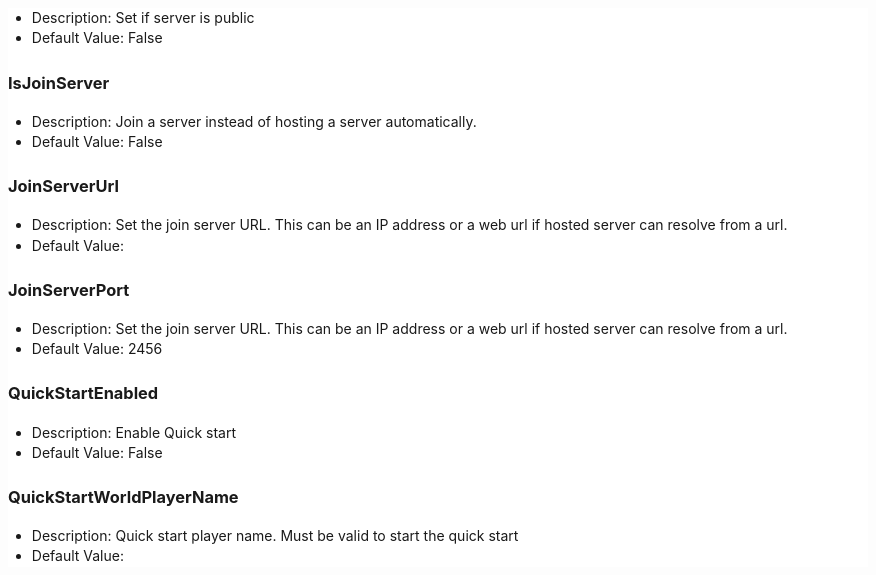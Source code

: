 - Description: Set if server is public
- Default Value: False

### IsJoinServer

- Description: Join a server instead of hosting a server automatically.
- Default Value: False

### JoinServerUrl

- Description: Set the join server URL. This can be an IP address or a web url
  if hosted server can resolve from a url.
- Default Value:

### JoinServerPort

- Description: Set the join server URL. This can be an IP address or a web url
  if hosted server can resolve from a url.
- Default Value: 2456

### QuickStartEnabled

- Description: Enable Quick start
- Default Value: False

### QuickStartWorldPlayerName

- Description: Quick start player name. Must be valid to start the quick start
- Default Value: 
